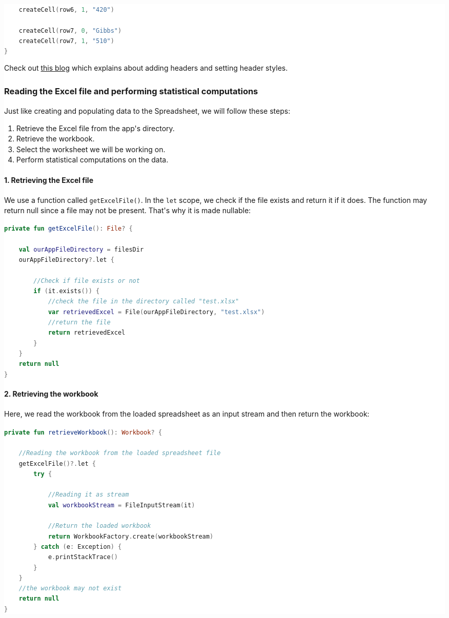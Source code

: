 ```kotlin
    createCell(row6, 1, "420")

    createCell(row7, 0, "Gibbs")
    createCell(row7, 1, "510")
}
```

Check out [this blog](https://faraztariq21.medium.com/a-simple-way-to-work-with-excel-in-android-app-94c727e9a138) which explains about adding headers and setting header styles.

### Reading the Excel file and performing statistical computations
Just like creating and populating data to the Spreadsheet, we will follow these steps:
1. Retrieve the Excel file from the app's directory.
2. Retrieve the workbook.
3. Select the worksheet we will be working on.
4. Perform statistical computations on the data.

#### 1. Retrieving the Excel file
We use a function called `getExcelFile()`. In the `let` scope, we check if the file exists and return it if it does. The function may return null since a file may not be present. That's why it is made nullable:

```kotlin
private fun getExcelFile(): File? {

    val ourAppFileDirectory = filesDir
    ourAppFileDirectory?.let {

        //Check if file exists or not
        if (it.exists()) {
            //check the file in the directory called "test.xlsx"
            var retrievedExcel = File(ourAppFileDirectory, "test.xlsx")
            //return the file
            return retrievedExcel
        }
    }
    return null
}
```

#### 2. Retrieving the workbook
Here, we read the workbook from the loaded spreadsheet as an input stream and then return the workbook:

```kotlin
private fun retrieveWorkbook(): Workbook? {

    //Reading the workbook from the loaded spreadsheet file
    getExcelFile()?.let {
        try {

            //Reading it as stream
            val workbookStream = FileInputStream(it)

            //Return the loaded workbook
            return WorkbookFactory.create(workbookStream)
        } catch (e: Exception) {
            e.printStackTrace()
        }
    }
    //the workbook may not exist
    return null
}
```